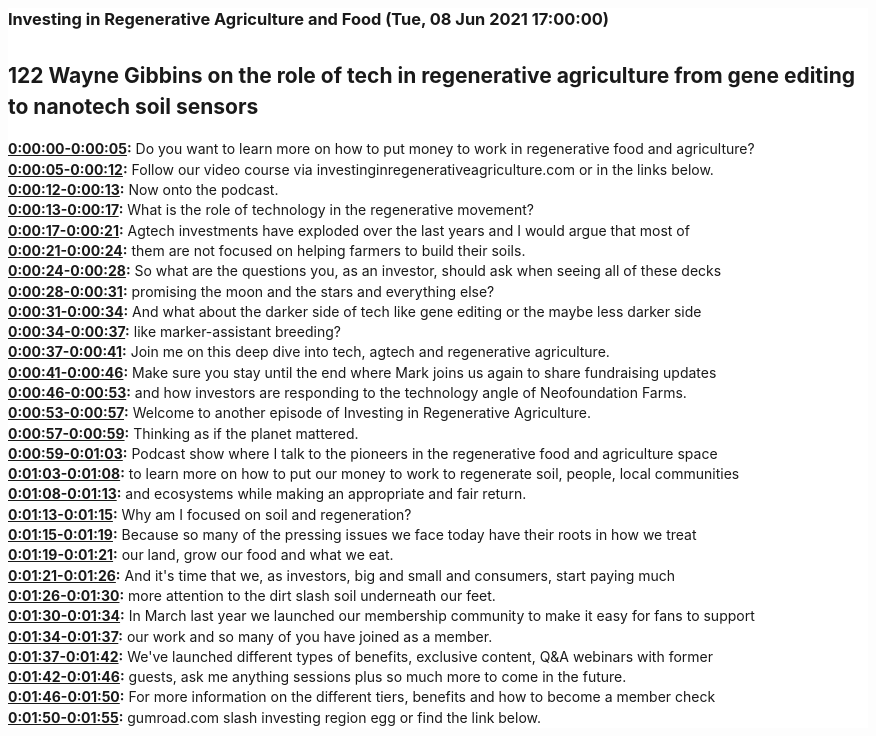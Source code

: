 ### Investing in Regenerative Agriculture and Food  (Tue, 08 Jun 2021 17:00:00)
## 122 Wayne Gibbins on the role of tech in regenerative agriculture from gene editing to nanotech soil sensors  
**[0:00:00-0:00:05](https://investinginregenerativeagriculture.com/wayne-gibbins#t=0:00:00):**  Do you want to learn more on how to put money to work in regenerative food and agriculture?  
**[0:00:05-0:00:12](https://investinginregenerativeagriculture.com/wayne-gibbins#t=0:00:05):**  Follow our video course via investinginregenerativeagriculture.com or in the links below.  
**[0:00:12-0:00:13](https://investinginregenerativeagriculture.com/wayne-gibbins#t=0:00:12):**  Now onto the podcast.  
**[0:00:13-0:00:17](https://investinginregenerativeagriculture.com/wayne-gibbins#t=0:00:13):**  What is the role of technology in the regenerative movement?  
**[0:00:17-0:00:21](https://investinginregenerativeagriculture.com/wayne-gibbins#t=0:00:17):**  Agtech investments have exploded over the last years and I would argue that most of  
**[0:00:21-0:00:24](https://investinginregenerativeagriculture.com/wayne-gibbins#t=0:00:21):**  them are not focused on helping farmers to build their soils.  
**[0:00:24-0:00:28](https://investinginregenerativeagriculture.com/wayne-gibbins#t=0:00:24):**  So what are the questions you, as an investor, should ask when seeing all of these decks  
**[0:00:28-0:00:31](https://investinginregenerativeagriculture.com/wayne-gibbins#t=0:00:28):**  promising the moon and the stars and everything else?  
**[0:00:31-0:00:34](https://investinginregenerativeagriculture.com/wayne-gibbins#t=0:00:31):**  And what about the darker side of tech like gene editing or the maybe less darker side  
**[0:00:34-0:00:37](https://investinginregenerativeagriculture.com/wayne-gibbins#t=0:00:34):**  like marker-assistant breeding?  
**[0:00:37-0:00:41](https://investinginregenerativeagriculture.com/wayne-gibbins#t=0:00:37):**  Join me on this deep dive into tech, agtech and regenerative agriculture.  
**[0:00:41-0:00:46](https://investinginregenerativeagriculture.com/wayne-gibbins#t=0:00:41):**  Make sure you stay until the end where Mark joins us again to share fundraising updates  
**[0:00:46-0:00:53](https://investinginregenerativeagriculture.com/wayne-gibbins#t=0:00:46):**  and how investors are responding to the technology angle of Neofoundation Farms.  
**[0:00:53-0:00:57](https://investinginregenerativeagriculture.com/wayne-gibbins#t=0:00:53):**  Welcome to another episode of Investing in Regenerative Agriculture.  
**[0:00:57-0:00:59](https://investinginregenerativeagriculture.com/wayne-gibbins#t=0:00:57):**  Thinking as if the planet mattered.  
**[0:00:59-0:01:03](https://investinginregenerativeagriculture.com/wayne-gibbins#t=0:00:59):**  Podcast show where I talk to the pioneers in the regenerative food and agriculture space  
**[0:01:03-0:01:08](https://investinginregenerativeagriculture.com/wayne-gibbins#t=0:01:03):**  to learn more on how to put our money to work to regenerate soil, people, local communities  
**[0:01:08-0:01:13](https://investinginregenerativeagriculture.com/wayne-gibbins#t=0:01:08):**  and ecosystems while making an appropriate and fair return.  
**[0:01:13-0:01:15](https://investinginregenerativeagriculture.com/wayne-gibbins#t=0:01:13):**  Why am I focused on soil and regeneration?  
**[0:01:15-0:01:19](https://investinginregenerativeagriculture.com/wayne-gibbins#t=0:01:15):**  Because so many of the pressing issues we face today have their roots in how we treat  
**[0:01:19-0:01:21](https://investinginregenerativeagriculture.com/wayne-gibbins#t=0:01:19):**  our land, grow our food and what we eat.  
**[0:01:21-0:01:26](https://investinginregenerativeagriculture.com/wayne-gibbins#t=0:01:21):**  And it's time that we, as investors, big and small and consumers, start paying much  
**[0:01:26-0:01:30](https://investinginregenerativeagriculture.com/wayne-gibbins#t=0:01:26):**  more attention to the dirt slash soil underneath our feet.  
**[0:01:30-0:01:34](https://investinginregenerativeagriculture.com/wayne-gibbins#t=0:01:30):**  In March last year we launched our membership community to make it easy for fans to support  
**[0:01:34-0:01:37](https://investinginregenerativeagriculture.com/wayne-gibbins#t=0:01:34):**  our work and so many of you have joined as a member.  
**[0:01:37-0:01:42](https://investinginregenerativeagriculture.com/wayne-gibbins#t=0:01:37):**  We've launched different types of benefits, exclusive content, Q&A webinars with former  
**[0:01:42-0:01:46](https://investinginregenerativeagriculture.com/wayne-gibbins#t=0:01:42):**  guests, ask me anything sessions plus so much more to come in the future.  
**[0:01:46-0:01:50](https://investinginregenerativeagriculture.com/wayne-gibbins#t=0:01:46):**  For more information on the different tiers, benefits and how to become a member check  
**[0:01:50-0:01:55](https://investinginregenerativeagriculture.com/wayne-gibbins#t=0:01:50):**  gumroad.com slash investing region egg or find the link below.  